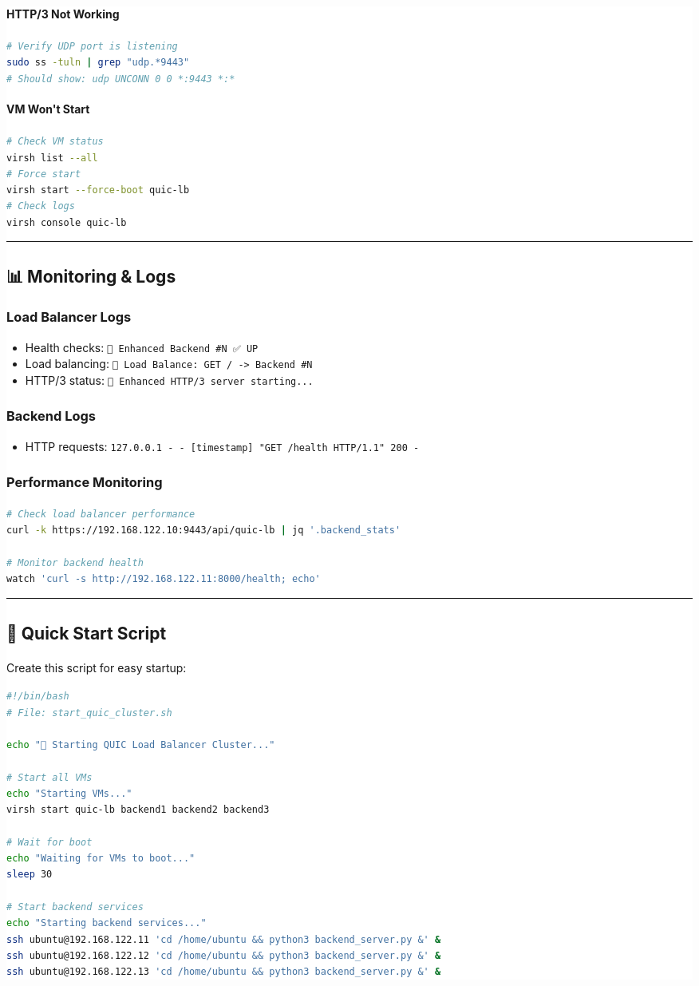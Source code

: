 #### **HTTP/3 Not Working**
```bash
# Verify UDP port is listening
sudo ss -tuln | grep "udp.*9443"
# Should show: udp UNCONN 0 0 *:9443 *:*
```

#### **VM Won't Start**
```bash
# Check VM status
virsh list --all
# Force start
virsh start --force-boot quic-lb
# Check logs
virsh console quic-lb
```

---

## 📊 **Monitoring & Logs**

### **Load Balancer Logs**
- Health checks: `🏥 Enhanced Backend #N ✅ UP`
- Load balancing: `🔀 Load Balance: GET / -> Backend #N`
- HTTP/3 status: `🚀 Enhanced HTTP/3 server starting...`

### **Backend Logs**
- HTTP requests: `127.0.0.1 - - [timestamp] "GET /health HTTP/1.1" 200 -`

### **Performance Monitoring**
```bash
# Check load balancer performance
curl -k https://192.168.122.10:9443/api/quic-lb | jq '.backend_stats'

# Monitor backend health
watch 'curl -s http://192.168.122.11:8000/health; echo'
```

---

## 🎯 **Quick Start Script**

Create this script for easy startup:

```bash
#!/bin/bash
# File: start_quic_cluster.sh

echo "🚀 Starting QUIC Load Balancer Cluster..."

# Start all VMs
echo "Starting VMs..."
virsh start quic-lb backend1 backend2 backend3

# Wait for boot
echo "Waiting for VMs to boot..."
sleep 30

# Start backend services
echo "Starting backend services..."
ssh ubuntu@192.168.122.11 'cd /home/ubuntu && python3 backend_server.py &' &
ssh ubuntu@192.168.122.12 'cd /home/ubuntu && python3 backend_server.py &' &
ssh ubuntu@192.168.122.13 'cd /home/ubuntu && python3 backend_server.py &' &

```